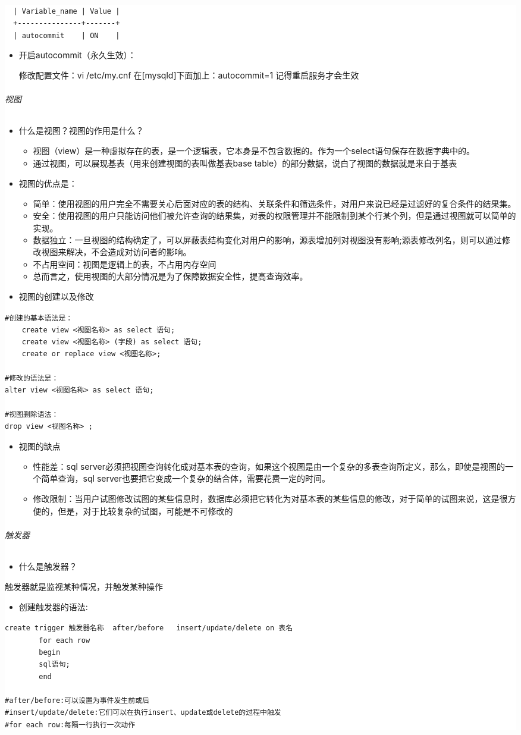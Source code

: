   ```
    | Variable_name | Value |
    +---------------+-------+
    | autocommit    | ON    |
  ```

- 开启autocommit（永久生效）：

  修改配置文件：vi /etc/my.cnf 在[mysqld]下面加上：autocommit=1 记得重启服务才会生效

###### 视图

- 什么是视图？视图的作用是什么？
  - 视图（view）是一种虚拟存在的表，是一个逻辑表，它本身是不包含数据的。作为一个select语句保存在数据字典中的。
  - 通过视图，可以展现基表（用来创建视图的表叫做基表base table）的部分数据，说白了视图的数据就是来自于基表

- 视图的优点是：
  - 简单：使用视图的用户完全不需要关心后面对应的表的结构、关联条件和筛选条件，对用户来说已经是过滤好的复合条件的结果集。
  - 安全：使用视图的用户只能访问他们被允许查询的结果集，对表的权限管理并不能限制到某个行某个列，但是通过视图就可以简单的实现。
  - 数据独立：一旦视图的结构确定了，可以屏蔽表结构变化对用户的影响，源表增加列对视图没有影响;源表修改列名，则可以通过修改视图来解决，不会造成对访问者的影响。
  - 不占用空间：视图是逻辑上的表，不占用内存空间
  - 总而言之，使用视图的大部分情况是为了保障数据安全性，提高查询效率。

- 视图的创建以及修改

```
#创建的基本语法是：
    create view <视图名称> as select 语句;
    create view <视图名称> (字段) as select 语句;
    create or replace view <视图名称>;
    
#修改的语法是：
alter view <视图名称> as select 语句;

#视图删除语法：
drop view <视图名称> ;
```

- 视图的缺点

  - 性能差：sql server必须把视图查询转化成对基本表的查询，如果这个视图是由一个复杂的多表查询所定义，那么，即使是视图的一个简单查询，sql server也要把它变成一个复杂的结合体，需要花费一定的时间。

  - 修改限制：当用户试图修改试图的某些信息时，数据库必须把它转化为对基本表的某些信息的修改，对于简单的试图来说，这是很方便的，但是，对于比较复杂的试图，可能是不可修改的

###### 触发器

- 什么是触发器？

触发器就是监视某种情况，并触发某种操作

- 创建触发器的语法:

```
create trigger 触发器名称  after/before   insert/update/delete on 表名  
        for each row
        begin
        sql语句;
        end
            
#after/before:可以设置为事件发生前或后
#insert/update/delete:它们可以在执行insert、update或delete的过程中触发
#for each row:每隔一行执行一次动作
```
